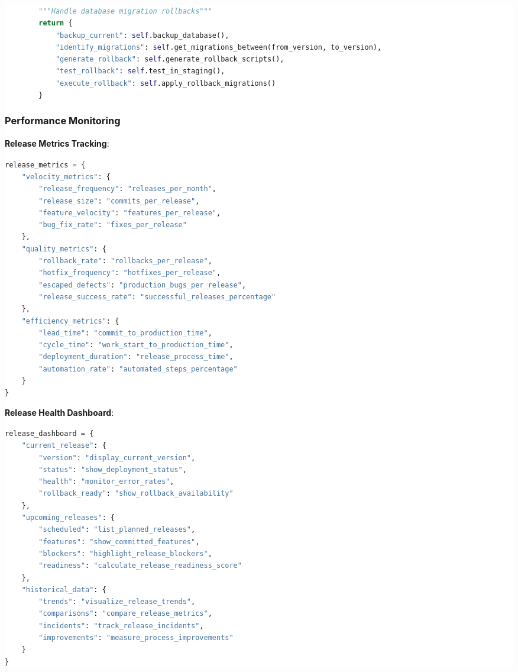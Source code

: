 ```python
        """Handle database migration rollbacks"""
        return {
            "backup_current": self.backup_database(),
            "identify_migrations": self.get_migrations_between(from_version, to_version),
            "generate_rollback": self.generate_rollback_scripts(),
            "test_rollback": self.test_in_staging(),
            "execute_rollback": self.apply_rollback_migrations()
        }
```

### Performance Monitoring

**Release Metrics Tracking**:
```python
release_metrics = {
    "velocity_metrics": {
        "release_frequency": "releases_per_month",
        "release_size": "commits_per_release",
        "feature_velocity": "features_per_release",
        "bug_fix_rate": "fixes_per_release"
    },
    "quality_metrics": {
        "rollback_rate": "rollbacks_per_release",
        "hotfix_frequency": "hotfixes_per_release",
        "escaped_defects": "production_bugs_per_release",
        "release_success_rate": "successful_releases_percentage"
    },
    "efficiency_metrics": {
        "lead_time": "commit_to_production_time",
        "cycle_time": "work_start_to_production_time",
        "deployment_duration": "release_process_time",
        "automation_rate": "automated_steps_percentage"
    }
}
```

**Release Health Dashboard**:
```python
release_dashboard = {
    "current_release": {
        "version": "display_current_version",
        "status": "show_deployment_status",
        "health": "monitor_error_rates",
        "rollback_ready": "show_rollback_availability"
    },
    "upcoming_releases": {
        "scheduled": "list_planned_releases",
        "features": "show_committed_features",
        "blockers": "highlight_release_blockers",
        "readiness": "calculate_release_readiness_score"
    },
    "historical_data": {
        "trends": "visualize_release_trends",
        "comparisons": "compare_release_metrics",
        "incidents": "track_release_incidents",
        "improvements": "measure_process_improvements"
    }
}
